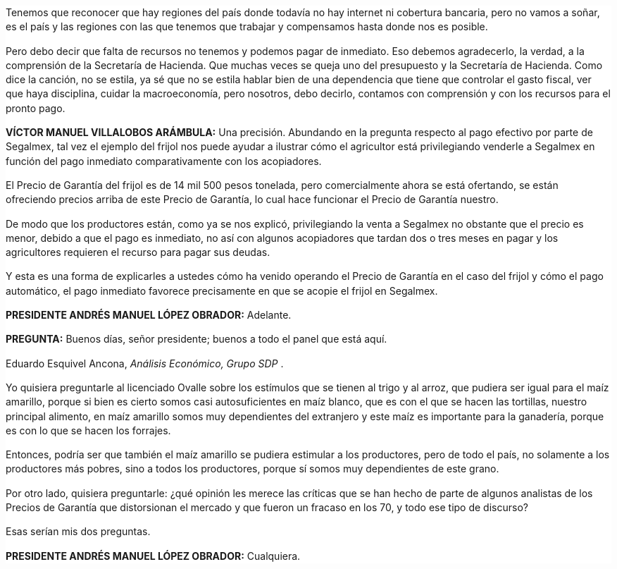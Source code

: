 Tenemos que reconocer que hay regiones del país donde todavía no hay internet
ni cobertura bancaria, pero no vamos a soñar, es el país y las regiones con
las que tenemos que trabajar y compensamos hasta donde nos es posible.

Pero debo decir que falta de recursos no tenemos y podemos pagar de inmediato.
Eso debemos agradecerlo, la verdad, a la comprensión de la Secretaría de
Hacienda. Que muchas veces se queja uno del presupuesto y la Secretaría de
Hacienda. Como dice la canción, no se estila, ya sé que no se estila hablar
bien de una dependencia que tiene que controlar el gasto fiscal, ver que haya
disciplina, cuidar la macroeconomía, pero nosotros, debo decirlo, contamos con
comprensión y con los recursos para el pronto pago.

**VÍCTOR MANUEL VILLALOBOS ARÁMBULA:** Una precisión. Abundando en la pregunta
respecto al pago efectivo por parte de Segalmex, tal vez el ejemplo del frijol
nos puede ayudar a ilustrar cómo el agricultor está privilegiando venderle a
Segalmex en función del pago inmediato comparativamente con los acopiadores.

El Precio de Garantía del frijol es de 14 mil 500 pesos tonelada, pero
comercialmente ahora se está ofertando, se están ofreciendo precios arriba de
este Precio de Garantía, lo cual hace funcionar el Precio de Garantía nuestro.

De modo que los productores están, como ya se nos explicó, privilegiando la
venta a Segalmex no obstante que el precio es menor, debido a que el pago es
inmediato, no así con algunos acopiadores que tardan dos o tres meses en pagar
y los agricultores requieren el recurso para pagar sus deudas.

Y esta es una forma de explicarles a ustedes cómo ha venido operando el Precio
de Garantía en el caso del frijol y cómo el pago automático, el pago inmediato
favorece precisamente en que se acopie el frijol en Segalmex.

**PRESIDENTE ANDRÉS MANUEL LÓPEZ OBRADOR:** Adelante.

**PREGUNTA:** Buenos días, señor presidente; buenos a todo el panel que está
aquí.

Eduardo Esquivel Ancona, _Análisis Económico, Grupo SDP_ .

Yo quisiera preguntarle al licenciado Ovalle sobre los estímulos que se tienen
al trigo y al arroz, que pudiera ser igual para el maíz amarillo, porque si
bien es cierto somos casi autosuficientes en maíz blanco, que es con el que se
hacen las tortillas, nuestro principal alimento, en maíz amarillo somos muy
dependientes del extranjero y este maíz es importante para la ganadería,
porque es con lo que se hacen los forrajes.

Entonces, podría ser que también el maíz amarillo se pudiera estimular a los
productores, pero de todo el país, no solamente a los productores más pobres,
sino a todos los productores, porque sí somos muy dependientes de este grano.

Por otro lado, quisiera preguntarle: ¿qué opinión les merece las críticas que
se han hecho de parte de algunos analistas de los Precios de Garantía que
distorsionan el mercado y que fueron un fracaso en los 70, y todo ese tipo de
discurso?

Esas serían mis dos preguntas.

**PRESIDENTE ANDRÉS MANUEL LÓPEZ OBRADOR:** Cualquiera.
